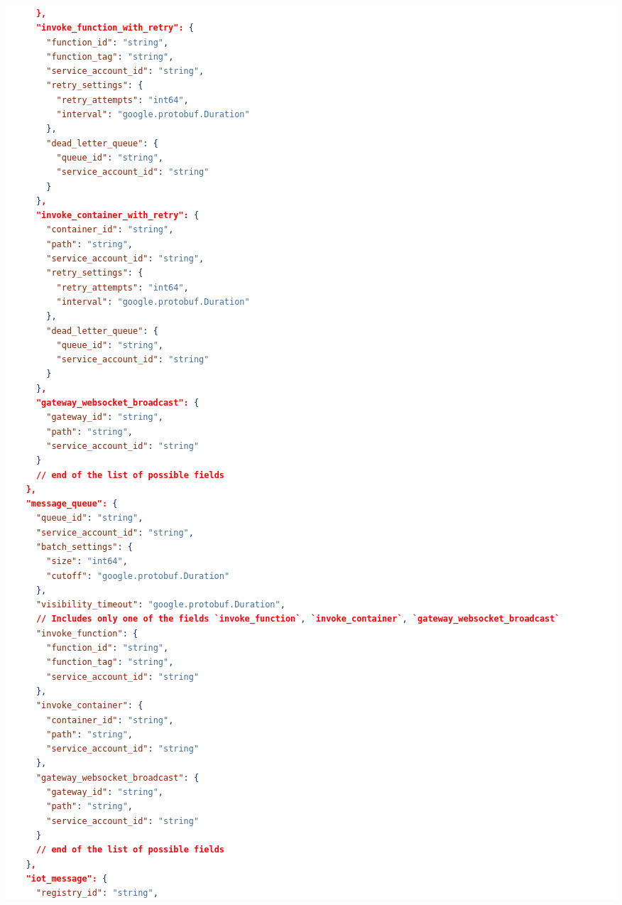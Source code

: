 ```json
      },
      "invoke_function_with_retry": {
        "function_id": "string",
        "function_tag": "string",
        "service_account_id": "string",
        "retry_settings": {
          "retry_attempts": "int64",
          "interval": "google.protobuf.Duration"
        },
        "dead_letter_queue": {
          "queue_id": "string",
          "service_account_id": "string"
        }
      },
      "invoke_container_with_retry": {
        "container_id": "string",
        "path": "string",
        "service_account_id": "string",
        "retry_settings": {
          "retry_attempts": "int64",
          "interval": "google.protobuf.Duration"
        },
        "dead_letter_queue": {
          "queue_id": "string",
          "service_account_id": "string"
        }
      },
      "gateway_websocket_broadcast": {
        "gateway_id": "string",
        "path": "string",
        "service_account_id": "string"
      }
      // end of the list of possible fields
    },
    "message_queue": {
      "queue_id": "string",
      "service_account_id": "string",
      "batch_settings": {
        "size": "int64",
        "cutoff": "google.protobuf.Duration"
      },
      "visibility_timeout": "google.protobuf.Duration",
      // Includes only one of the fields `invoke_function`, `invoke_container`, `gateway_websocket_broadcast`
      "invoke_function": {
        "function_id": "string",
        "function_tag": "string",
        "service_account_id": "string"
      },
      "invoke_container": {
        "container_id": "string",
        "path": "string",
        "service_account_id": "string"
      },
      "gateway_websocket_broadcast": {
        "gateway_id": "string",
        "path": "string",
        "service_account_id": "string"
      }
      // end of the list of possible fields
    },
    "iot_message": {
      "registry_id": "string",
```